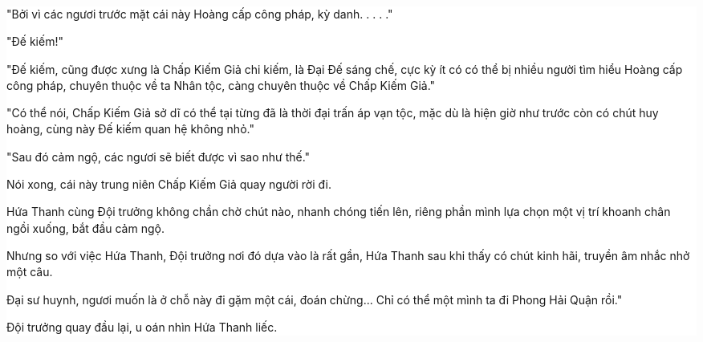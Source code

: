 "Bởi vì các ngươi trước mặt cái này Hoàng cấp công pháp, kỳ danh. . . . ."

"Đế kiếm!"

"Đế kiếm, cũng được xưng là Chấp Kiếm Giả chi kiếm, là Đại Đế sáng chế, cực kỳ ít có có thể bị nhiều người tìm hiểu Hoàng cấp công pháp, chuyên thuộc về ta Nhân tộc, càng chuyên thuộc về Chấp Kiếm Giả."

"Có thể nói, Chấp Kiếm Giả sở dĩ có thể tại từng đã là thời đại trấn áp vạn tộc, mặc dù là hiện giờ như trước còn có chút huy hoàng, cùng này Đế kiếm quan hệ không nhỏ."

"Sau đó cảm ngộ, các ngươi sẽ biết được vì sao như thế."

Nói xong, cái này trung niên Chấp Kiếm Giả quay người rời đi.

Hứa Thanh cùng Đội trưởng không chần chờ chút nào, nhanh chóng tiến lên, riêng phần mình lựa chọn một vị trí khoanh chân ngồi xuống, bắt đầu cảm ngộ.

Nhưng so với việc Hứa Thanh, Đội trưởng nơi đó dựa vào là rất gần, Hứa Thanh sau khi thấy có chút kinh hãi, truyền âm nhắc nhở một câu.

Đại sư huynh, ngươi muốn là ở chỗ này đi gặm một cái, đoán chừng... Chỉ có thể một mình ta đi Phong Hải Quận rồi."

Đội trưởng quay đầu lại, u oán nhìn Hứa Thanh liếc.




